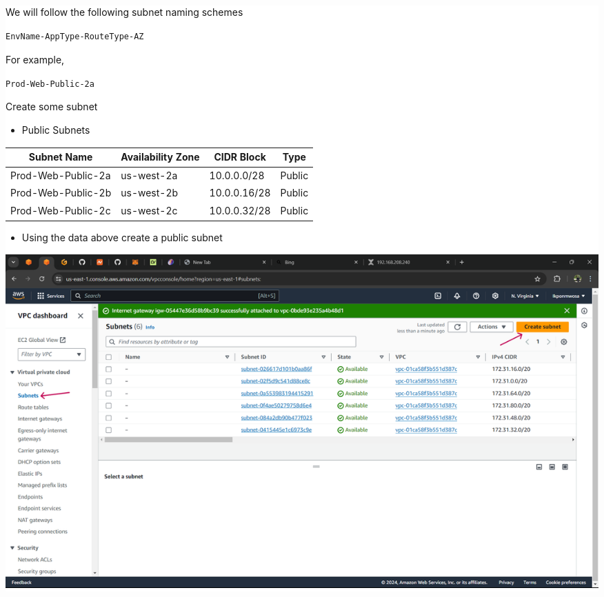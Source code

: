 We will follow the following subnet naming schemes

```
EnvName-AppType-RouteType-AZ
```

For example,

```
Prod-Web-Public-2a
```

 Create some subnet

 - Public Subnets

| Subnet Name|	Availability Zone|	CIDR Block|	Type|
|------------|-------------------|------------|-----|
|Prod-Web-Public-2a	|us-west-2a	|10.0.0.0/28  |Public
|Prod-Web-Public-2b	|us-west-2b	|10.0.0.16/28 |Public
|Prod-Web-Public-2c	|us-west-2c	|10.0.0.32/28 |Public

 - Using the data above create a public subnet

 ![10](img7/10.png)
